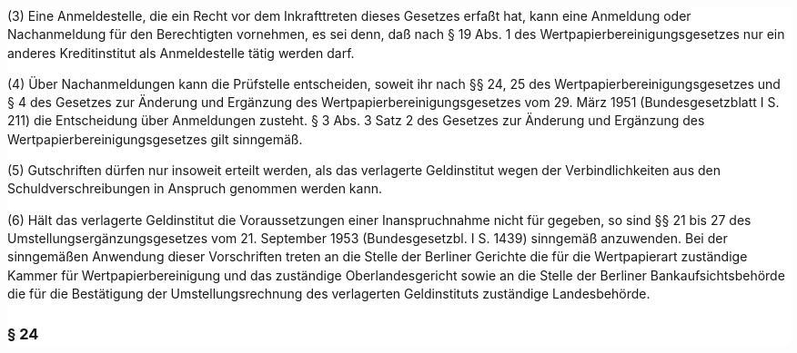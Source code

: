 </div>

<div class="jurAbsatz">

(3) Eine Anmeldestelle, die ein Recht vor dem Inkrafttreten dieses
Gesetzes erfaßt hat, kann eine Anmeldung oder Nachanmeldung für den
Berechtigten vornehmen, es sei denn, daß nach § 19 Abs. 1 des
Wertpapierbereinigungsgesetzes nur ein anderes Kreditinstitut als
Anmeldestelle tätig werden darf.

</div>

<div class="jurAbsatz">

(4) Über Nachanmeldungen kann die Prüfstelle entscheiden, soweit ihr
nach §§ 24, 25 des Wertpapierbereinigungsgesetzes und § 4 des Gesetzes
zur Änderung und Ergänzung des Wertpapierbereinigungsgesetzes vom 29.
März 1951 (Bundesgesetzblatt I S. 211) die Entscheidung über
Anmeldungen zusteht. § 3 Abs. 3 Satz 2 des Gesetzes zur Änderung und
Ergänzung des Wertpapierbereinigungsgesetzes gilt sinngemäß.

</div>

<div class="jurAbsatz">

(5) Gutschriften dürfen nur insoweit erteilt werden, als das verlagerte
Geldinstitut wegen der Verbindlichkeiten aus den Schuldverschreibungen
in Anspruch genommen werden kann.

</div>

<div class="jurAbsatz">

(6) Hält das verlagerte Geldinstitut die Voraussetzungen einer
Inanspruchnahme nicht für gegeben, so sind §§ 21 bis 27 des
Umstellungsergänzungsgesetzes vom 21. September 1953 (Bundesgesetzbl. I
S. 1439) sinngemäß anzuwenden. Bei der sinngemäßen Anwendung dieser
Vorschriften treten an die Stelle der Berliner Gerichte die für die
Wertpapierart zuständige Kammer für Wertpapierbereinigung und das
zuständige Oberlandesgericht sowie an die Stelle der Berliner
Bankaufsichtsbehörde die für die Bestätigung der Umstellungsrechnung des
verlagerten Geldinstituts zuständige Landesbehörde.

</div>

</div>

</div>

</div>

<span id="BJNR000450964BJNE003200319.html"></span>

### § 24  

<div>

<div class="jnhtml">
